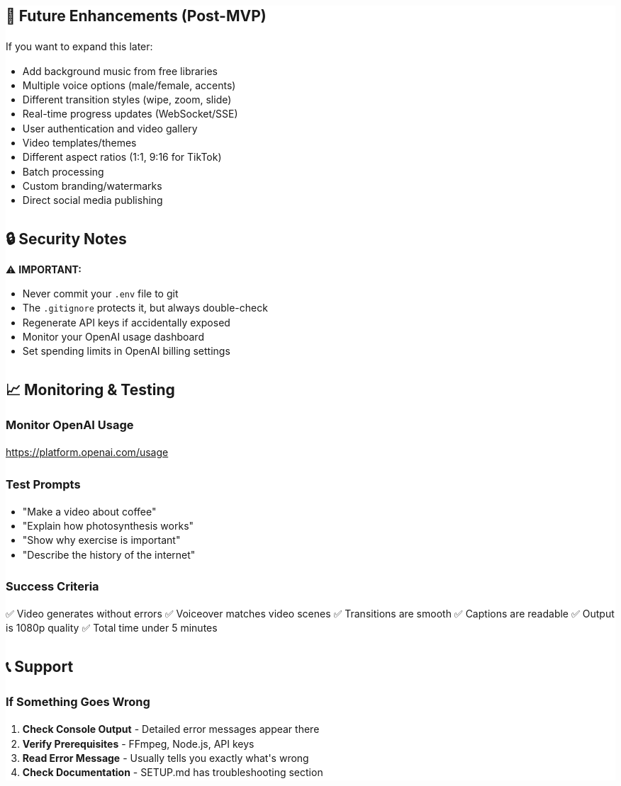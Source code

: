 ## 🚀 Future Enhancements (Post-MVP)

If you want to expand this later:

- Add background music from free libraries
- Multiple voice options (male/female, accents)
- Different transition styles (wipe, zoom, slide)
- Real-time progress updates (WebSocket/SSE)
- User authentication and video gallery
- Video templates/themes
- Different aspect ratios (1:1, 9:16 for TikTok)
- Batch processing
- Custom branding/watermarks
- Direct social media publishing

## 🔒 Security Notes

⚠️ **IMPORTANT:**
- Never commit your `.env` file to git
- The `.gitignore` protects it, but always double-check
- Regenerate API keys if accidentally exposed
- Monitor your OpenAI usage dashboard
- Set spending limits in OpenAI billing settings

## 📈 Monitoring & Testing

### Monitor OpenAI Usage
https://platform.openai.com/usage

### Test Prompts
- "Make a video about coffee"
- "Explain how photosynthesis works"
- "Show why exercise is important"
- "Describe the history of the internet"

### Success Criteria
✅ Video generates without errors
✅ Voiceover matches video scenes
✅ Transitions are smooth
✅ Captions are readable
✅ Output is 1080p quality
✅ Total time under 5 minutes

## 📞 Support

### If Something Goes Wrong

1. **Check Console Output** - Detailed error messages appear there
2. **Verify Prerequisites** - FFmpeg, Node.js, API keys
3. **Read Error Message** - Usually tells you exactly what's wrong
4. **Check Documentation** - SETUP.md has troubleshooting section
